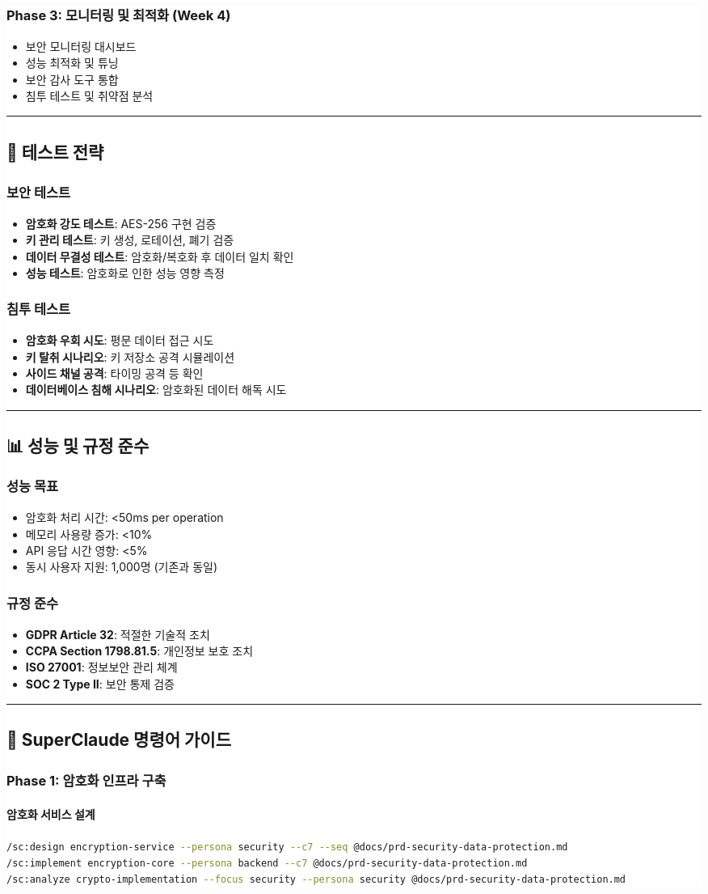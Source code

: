 ### **Phase 3: 모니터링 및 최적화 (Week 4)**
- 보안 모니터링 대시보드
- 성능 최적화 및 튜닝
- 보안 감사 도구 통합
- 침투 테스트 및 취약점 분석

---

## 🧪 **테스트 전략**

### **보안 테스트**
- **암호화 강도 테스트**: AES-256 구현 검증
- **키 관리 테스트**: 키 생성, 로테이션, 폐기 검증
- **데이터 무결성 테스트**: 암호화/복호화 후 데이터 일치 확인
- **성능 테스트**: 암호화로 인한 성능 영향 측정

### **침투 테스트**
- **암호화 우회 시도**: 평문 데이터 접근 시도
- **키 탈취 시나리오**: 키 저장소 공격 시뮬레이션
- **사이드 채널 공격**: 타이밍 공격 등 확인
- **데이터베이스 침해 시나리오**: 암호화된 데이터 해독 시도

---

## 📊 **성능 및 규정 준수**

### **성능 목표**
- 암호화 처리 시간: <50ms per operation
- 메모리 사용량 증가: <10%
- API 응답 시간 영향: <5%
- 동시 사용자 지원: 1,000명 (기존과 동일)

### **규정 준수**
- **GDPR Article 32**: 적절한 기술적 조치
- **CCPA Section 1798.81.5**: 개인정보 보호 조치
- **ISO 27001**: 정보보안 관리 체계
- **SOC 2 Type II**: 보안 통제 검증

---

## 🚀 **SuperClaude 명령어 가이드**

### **Phase 1: 암호화 인프라 구축**

#### **암호화 서비스 설계**
```bash
/sc:design encryption-service --persona security --c7 --seq @docs/prd-security-data-protection.md
/sc:implement encryption-core --persona backend --c7 @docs/prd-security-data-protection.md
/sc:analyze crypto-implementation --focus security --persona security @docs/prd-security-data-protection.md
```
